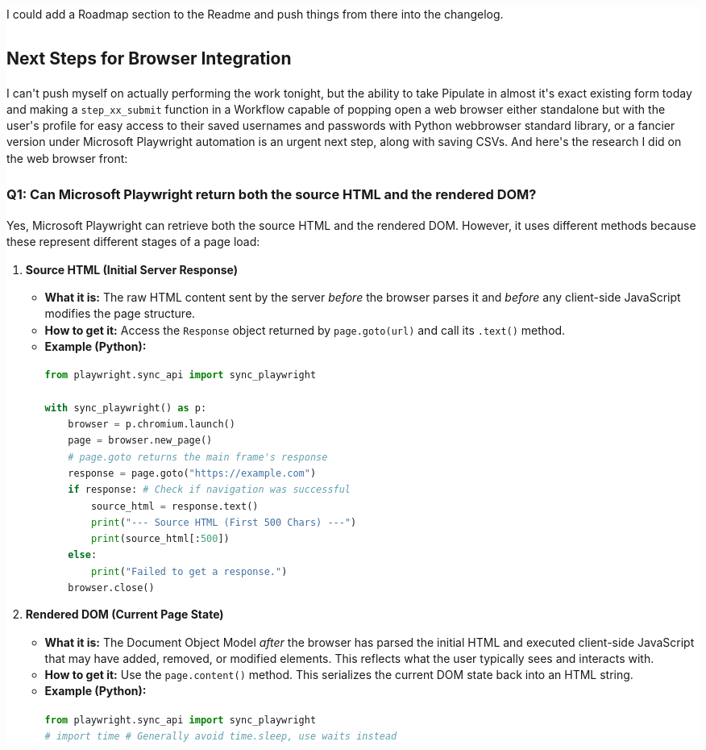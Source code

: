 I could add a Roadmap section to the Readme and push things from there into the
changelog.

## Next Steps for Browser Integration

I can't push myself on actually performing the work tonight, but the ability to
take Pipulate in almost it's exact existing form today and making a
`step_xx_submit` function in a Workflow capable of popping open a web browser
either standalone but with the user's profile for easy access to their saved
usernames and passwords with Python webbrowser standard library, or a fancier
version under Microsoft Playwright automation is an urgent next step, along with
saving CSVs. And here's the research I did on the web browser front:

### Q1: Can Microsoft Playwright return both the source HTML and the rendered DOM?

Yes, Microsoft Playwright can retrieve both the source HTML and the rendered DOM. However, it uses different methods because these represent different stages of a page load:

1.  **Source HTML (Initial Server Response)**
    * **What it is:** The raw HTML content sent by the server *before* the browser parses it and *before* any client-side JavaScript modifies the page structure.
    * **How to get it:** Access the `Response` object returned by `page.goto(url)` and call its `.text()` method.
    * **Example (Python):**
        ```python
        from playwright.sync_api import sync_playwright

        with sync_playwright() as p:
            browser = p.chromium.launch()
            page = browser.new_page()
            # page.goto returns the main frame's response
            response = page.goto("https://example.com") 
            if response: # Check if navigation was successful
                source_html = response.text()
                print("--- Source HTML (First 500 Chars) ---")
                print(source_html[:500])
            else:
                print("Failed to get a response.")
            browser.close()
        ```

2.  **Rendered DOM (Current Page State)**
    * **What it is:** The Document Object Model *after* the browser has parsed the initial HTML and executed client-side JavaScript that may have added, removed, or modified elements. This reflects what the user typically sees and interacts with.
    * **How to get it:** Use the `page.content()` method. This serializes the current DOM state back into an HTML string.
    * **Example (Python):**
        ```python
        from playwright.sync_api import sync_playwright
        # import time # Generally avoid time.sleep, use waits instead
